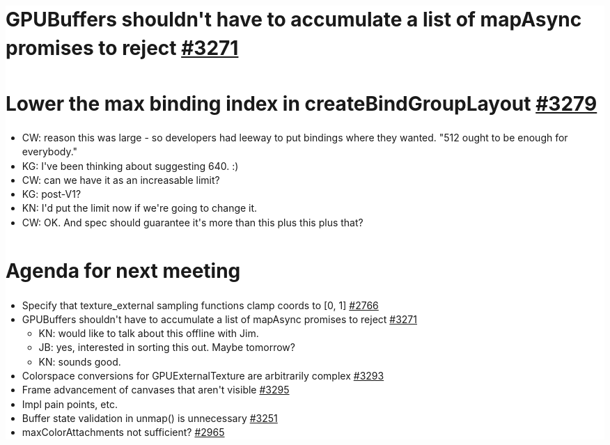 
# GPUBuffers shouldn't have to accumulate a list of mapAsync promises to reject [#3271](https://github.com/gpuweb/gpuweb/issues/3271)


# Lower the max binding index in createBindGroupLayout [#3279](https://github.com/gpuweb/gpuweb/issues/3279)



* CW: reason this was large - so developers had leeway to put bindings where they wanted. "512 ought to be enough for everybody."
* KG: I've been thinking about suggesting 640. :)
* CW: can we have it as an increasable limit?
* KG: post-V1?
* KN: I'd put the limit now if we're going to change it.
* CW: OK. And spec should guarantee it's more than this plus this plus that?


# Agenda for next meeting



* Specify that texture_external sampling functions clamp coords to [0, 1] [#2766](https://github.com/gpuweb/gpuweb/issues/2766)
* GPUBuffers shouldn't have to accumulate a list of mapAsync promises to reject [#3271](https://github.com/gpuweb/gpuweb/issues/3271)
    * KN: would like to talk about this offline with Jim.
    * JB: yes, interested in sorting this out. Maybe tomorrow?
    * KN: sounds good.
* Colorspace conversions for GPUExternalTexture are arbitrarily complex [#3293](https://github.com/gpuweb/gpuweb/issues/3293)
* Frame advancement of canvases that aren't visible [#3295](https://github.com/gpuweb/gpuweb/issues/3295)
* Impl pain points, etc.
* Buffer state validation in unmap() is unnecessary [#3251](https://github.com/gpuweb/gpuweb/issues/3251)
* maxColorAttachments not sufficient? [#2965](https://github.com/gpuweb/gpuweb/issues/2965)